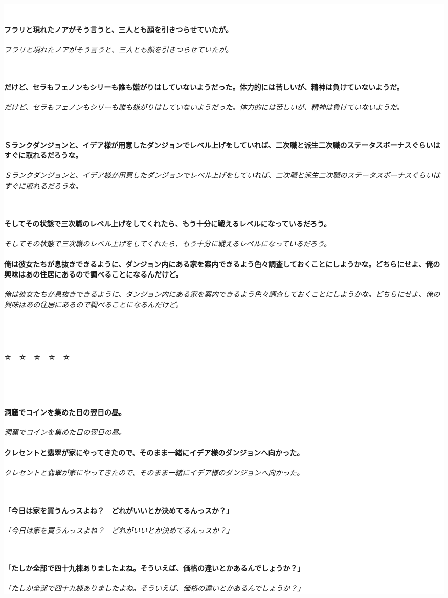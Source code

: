 &nbsp;

#### フラリと現れたノアがそう言うと、三人とも顔を引きつらせていたが。

*フラリと現れたノアがそう言うと、三人とも顔を引きつらせていたが。*

&nbsp;

#### だけど、セラもフェノンもシリーも誰も嫌がりはしていないようだった。体力的には苦しいが、精神は負けていないようだ。

*だけど、セラもフェノンもシリーも誰も嫌がりはしていないようだった。体力的には苦しいが、精神は負けていないようだ。*

&nbsp;

#### Ｓランクダンジョンと、イデア様が用意したダンジョンでレベル上げをしていれば、二次職と派生二次職のステータスボーナスぐらいはすぐに取れるだろうな。

*Ｓランクダンジョンと、イデア様が用意したダンジョンでレベル上げをしていれば、二次職と派生二次職のステータスボーナスぐらいはすぐに取れるだろうな。*

&nbsp;

#### そしてその状態で三次職のレベル上げをしてくれたら、もう十分に戦えるレベルになっているだろう。

*そしてその状態で三次職のレベル上げをしてくれたら、もう十分に戦えるレベルになっているだろう。*

#### 俺は彼女たちが息抜きできるように、ダンジョン内にある家を案内できるよう色々調査しておくことにしようかな。どちらにせよ、俺の興味はあの住居にあるので調べることになるんだけど。

*俺は彼女たちが息抜きできるように、ダンジョン内にある家を案内できるよう色々調査しておくことにしようかな。どちらにせよ、俺の興味はあの住居にあるので調べることになるんだけど。*

&nbsp;

&nbsp;

☆　☆　☆　☆　☆

&nbsp;

&nbsp;

#### 洞窟でコインを集めた日の翌日の昼。

*洞窟でコインを集めた日の翌日の昼。*

#### クレセントと翡翠が家にやってきたので、そのまま一緒にイデア様のダンジョンへ向かった。

*クレセントと翡翠が家にやってきたので、そのまま一緒にイデア様のダンジョンへ向かった。*

&nbsp;

#### 「今日は家を買うんっスよね？　どれがいいとか決めてるんっスか？」

*「今日は家を買うんっスよね？　どれがいいとか決めてるんっスか？」*

&nbsp;

#### 「たしか全部で四十九棟ありましたよね。そういえば、価格の違いとかあるんでしょうか？」

*「たしか全部で四十九棟ありましたよね。そういえば、価格の違いとかあるんでしょうか？」*
